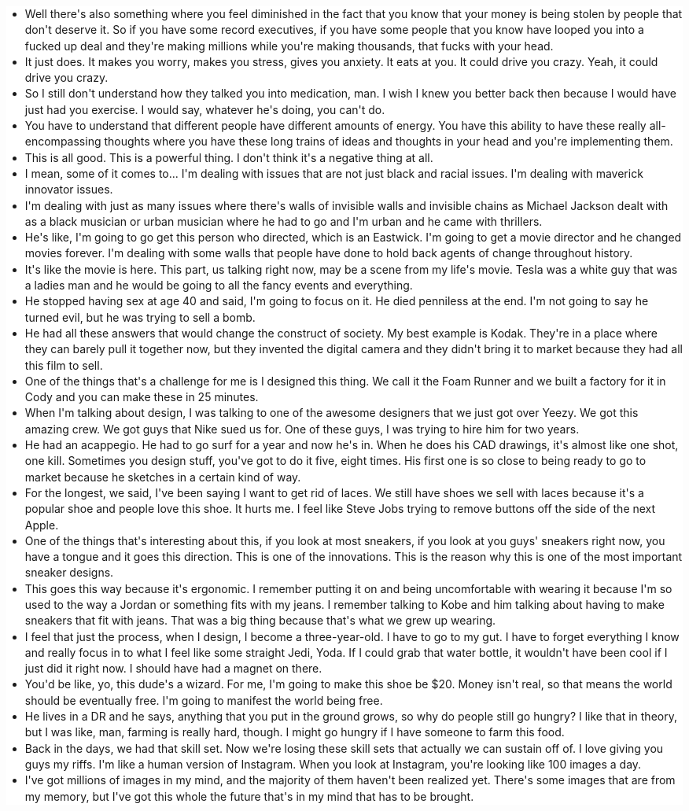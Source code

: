 *  Well there's also something where you feel diminished in the fact that you know that your money is being stolen by people that don't deserve it. So if you have some record executives, if you have some people that you know have looped you into a fucked up deal and they're making millions while you're making thousands, that fucks with your head.
*  It just does. It makes you worry, makes you stress, gives you anxiety. It eats at you. It could drive you crazy. Yeah, it could drive you crazy.
*  So I still don't understand how they talked you into medication, man. I wish I knew you better back then because I would have just had you exercise. I would say, whatever he's doing, you can't do.
*  You have to understand that different people have different amounts of energy. You have this ability to have these really all-encompassing thoughts where you have these long trains of ideas and thoughts in your head and you're implementing them.
*  This is all good. This is a powerful thing. I don't think it's a negative thing at all.
*  I mean, some of it comes to... I'm dealing with issues that are not just black and racial issues. I'm dealing with maverick innovator issues.
*  I'm dealing with just as many issues where there's walls of invisible walls and invisible chains as Michael Jackson dealt with as a black musician or urban musician where he had to go and I'm urban and he came with thrillers.
*  He's like, I'm going to go get this person who directed, which is an Eastwick. I'm going to get a movie director and he changed movies forever. I'm dealing with some walls that people have done to hold back agents of change throughout history.
*  It's like the movie is here. This part, us talking right now, may be a scene from my life's movie. Tesla was a white guy that was a ladies man and he would be going to all the fancy events and everything.
*  He stopped having sex at age 40 and said, I'm going to focus on it. He died penniless at the end. I'm not going to say he turned evil, but he was trying to sell a bomb.
*  He had all these answers that would change the construct of society. My best example is Kodak. They're in a place where they can barely pull it together now, but they invented the digital camera and they didn't bring it to market because they had all this film to sell.
*  One of the things that's a challenge for me is I designed this thing. We call it the Foam Runner and we built a factory for it in Cody and you can make these in 25 minutes.
*  When I'm talking about design, I was talking to one of the awesome designers that we just got over Yeezy. We got this amazing crew. We got guys that Nike sued us for. One of these guys, I was trying to hire him for two years.
*  He had an acappegio. He had to go surf for a year and now he's in. When he does his CAD drawings, it's almost like one shot, one kill. Sometimes you design stuff, you've got to do it five, eight times. His first one is so close to being ready to go to market because he sketches in a certain kind of way.
*  For the longest, we said, I've been saying I want to get rid of laces. We still have shoes we sell with laces because it's a popular shoe and people love this shoe. It hurts me. I feel like Steve Jobs trying to remove buttons off the side of the next Apple.
*  One of the things that's interesting about this, if you look at most sneakers, if you look at you guys' sneakers right now, you have a tongue and it goes this direction. This is one of the innovations. This is the reason why this is one of the most important sneaker designs.
*  This goes this way because it's ergonomic. I remember putting it on and being uncomfortable with wearing it because I'm so used to the way a Jordan or something fits with my jeans. I remember talking to Kobe and him talking about having to make sneakers that fit with jeans. That was a big thing because that's what we grew up wearing.
*  I feel that just the process, when I design, I become a three-year-old. I have to go to my gut. I have to forget everything I know and really focus in to what I feel like some straight Jedi, Yoda. If I could grab that water bottle, it wouldn't have been cool if I just did it right now. I should have had a magnet on there.
*  You'd be like, yo, this dude's a wizard. For me, I'm going to make this shoe be $20. Money isn't real, so that means the world should be eventually free. I'm going to manifest the world being free.
*  He lives in a DR and he says, anything that you put in the ground grows, so why do people still go hungry? I like that in theory, but I was like, man, farming is really hard, though. I might go hungry if I have someone to farm this food.
*  Back in the days, we had that skill set. Now we're losing these skill sets that actually we can sustain off of. I love giving you guys my riffs. I'm like a human version of Instagram. When you look at Instagram, you're looking like 100 images a day.
*  I've got millions of images in my mind, and the majority of them haven't been realized yet. There's some images that are from my memory, but I've got this whole the future that's in my mind that has to be brought.